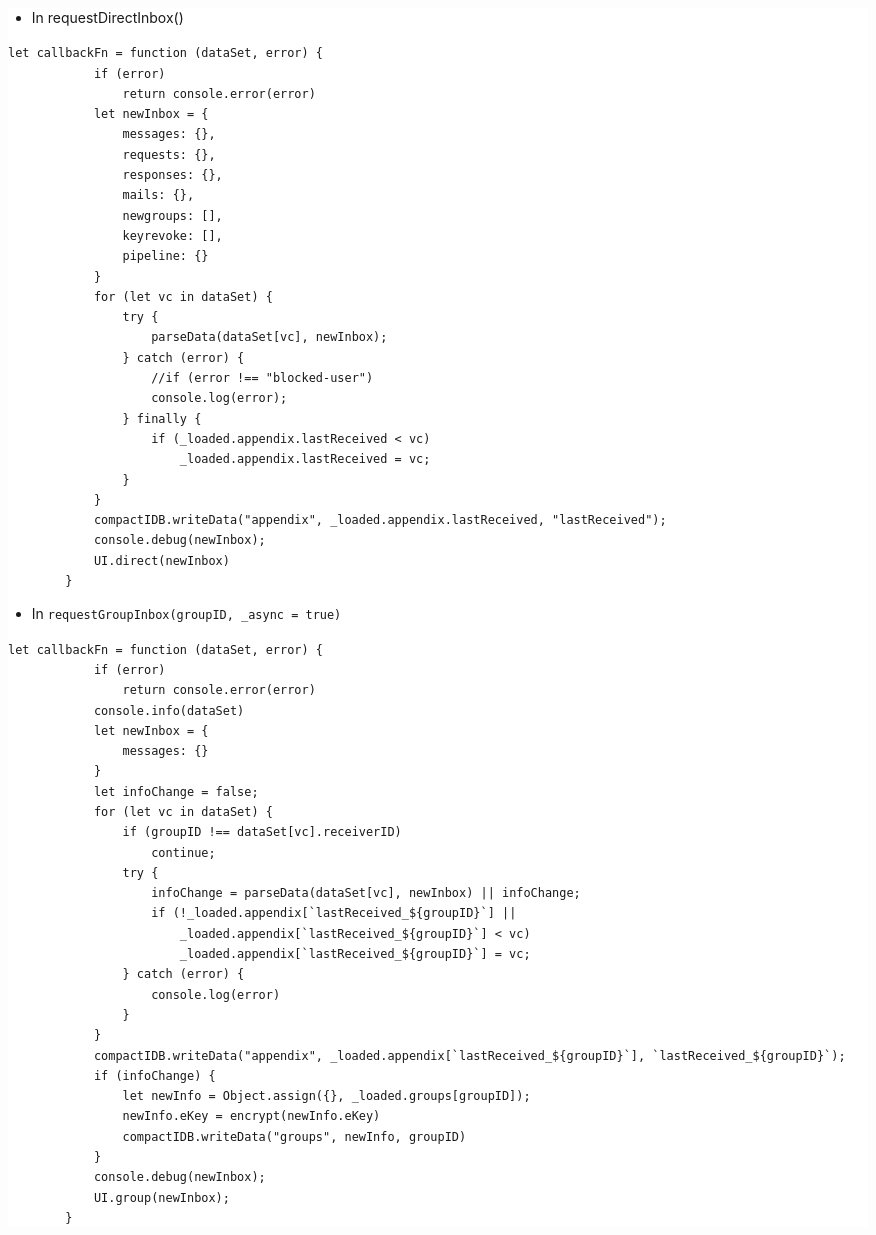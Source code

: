 - In requestDirectInbox()

```
let callbackFn = function (dataSet, error) {
            if (error)
                return console.error(error)
            let newInbox = {
                messages: {},
                requests: {},
                responses: {},
                mails: {},
                newgroups: [],
                keyrevoke: [],
                pipeline: {}
            }
            for (let vc in dataSet) {
                try {
                    parseData(dataSet[vc], newInbox);
                } catch (error) {
                    //if (error !== "blocked-user")
                    console.log(error);
                } finally {
                    if (_loaded.appendix.lastReceived < vc)
                        _loaded.appendix.lastReceived = vc;
                }
            }
            compactIDB.writeData("appendix", _loaded.appendix.lastReceived, "lastReceived");
            console.debug(newInbox);
            UI.direct(newInbox)
        }
```    

- In `requestGroupInbox(groupID, _async = true)`

```
let callbackFn = function (dataSet, error) {
            if (error)
                return console.error(error)
            console.info(dataSet)
            let newInbox = {
                messages: {}
            }
            let infoChange = false;
            for (let vc in dataSet) {
                if (groupID !== dataSet[vc].receiverID)
                    continue;
                try {
                    infoChange = parseData(dataSet[vc], newInbox) || infoChange;
                    if (!_loaded.appendix[`lastReceived_${groupID}`] ||
                        _loaded.appendix[`lastReceived_${groupID}`] < vc)
                        _loaded.appendix[`lastReceived_${groupID}`] = vc;
                } catch (error) {
                    console.log(error)
                }
            }
            compactIDB.writeData("appendix", _loaded.appendix[`lastReceived_${groupID}`], `lastReceived_${groupID}`);
            if (infoChange) {
                let newInfo = Object.assign({}, _loaded.groups[groupID]);
                newInfo.eKey = encrypt(newInfo.eKey)
                compactIDB.writeData("groups", newInfo, groupID)
            }
            console.debug(newInbox);
            UI.group(newInbox);
        }
```